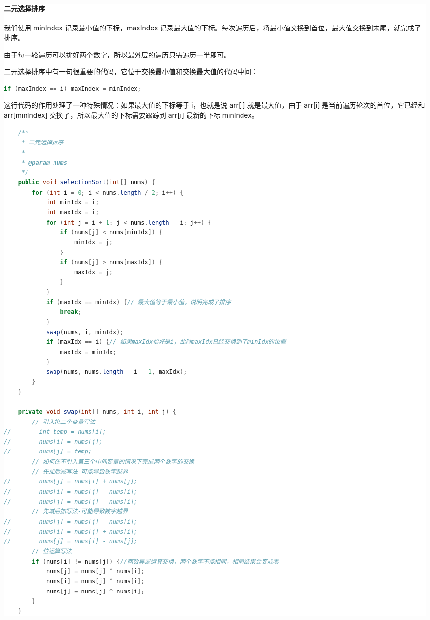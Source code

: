 #### 二元选择排序

我们使用 minIndex 记录最小值的下标，maxIndex 记录最大值的下标。每次遍历后，将最小值交换到首位，最大值交换到末尾，就完成了排序。

由于每一轮遍历可以排好两个数字，所以最外层的遍历只需遍历一半即可。

二元选择排序中有一句很重要的代码，它位于交换最小值和交换最大值的代码中间：

```java
if (maxIndex == i) maxIndex = minIndex;
```

这行代码的作用处理了一种特殊情况：如果最大值的下标等于 i，也就是说 arr[i] 就是最大值，由于 arr[i] 是当前遍历轮次的首位，它已经和 arr[minIndex] 交换了，所以最大值的下标需要跟踪到 arr[i] 最新的下标 minIndex。

```java
    /**
     * 二元选择排序
     *
     * @param nums
     */
    public void selectionSort(int[] nums) {
        for (int i = 0; i < nums.length / 2; i++) {
            int minIdx = i;
            int maxIdx = i;
            for (int j = i + 1; j < nums.length - i; j++) {
                if (nums[j] < nums[minIdx]) {
                    minIdx = j;
                }
                if (nums[j] > nums[maxIdx]) {
                    maxIdx = j;
                }
            }
            if (maxIdx == minIdx) {// 最大值等于最小值，说明完成了排序
                break;
            }
            swap(nums, i, minIdx);
            if (maxIdx == i) {// 如果maxIdx恰好是i，此时maxIdx已经交换到了minIdx的位置
                maxIdx = minIdx;
            }
            swap(nums, nums.length - i - 1, maxIdx);
        }
    }

    private void swap(int[] nums, int i, int j) {
        // 引入第三个变量写法
//        int temp = nums[i];
//        nums[i] = nums[j];
//        nums[j] = temp;
        // 如何在不引入第三个中间变量的情况下完成两个数字的交换
        // 先加后减写法-可能导致数字越界
//        nums[j] = nums[i] + nums[j];
//        nums[i] = nums[j] - nums[i];
//        nums[j] = nums[j] - nums[i];
        // 先减后加写法-可能导致数字越界
//        nums[j] = nums[j] - nums[i];
//        nums[i] = nums[j] + nums[i];
//        nums[j] = nums[i] - nums[j];
        // 位运算写法
        if (nums[i] != nums[j]) {//两数异或运算交换，两个数字不能相同，相同结果会变成零
            nums[j] = nums[j] ^ nums[i];
            nums[i] = nums[j] ^ nums[i];
            nums[j] = nums[j] ^ nums[i];
        }
    }
```
